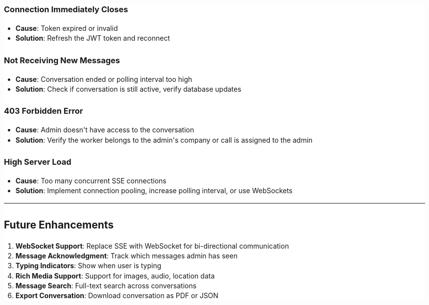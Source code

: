### Connection Immediately Closes

- **Cause**: Token expired or invalid
- **Solution**: Refresh the JWT token and reconnect

### Not Receiving New Messages

- **Cause**: Conversation ended or polling interval too high
- **Solution**: Check if conversation is still active, verify database updates

### 403 Forbidden Error

- **Cause**: Admin doesn't have access to the conversation
- **Solution**: Verify the worker belongs to the admin's company or call is assigned to the admin

### High Server Load

- **Cause**: Too many concurrent SSE connections
- **Solution**: Implement connection pooling, increase polling interval, or use WebSockets

---

## Future Enhancements

1. **WebSocket Support**: Replace SSE with WebSocket for bi-directional communication
2. **Message Acknowledgment**: Track which messages admin has seen
3. **Typing Indicators**: Show when user is typing
4. **Rich Media Support**: Support for images, audio, location data
5. **Message Search**: Full-text search across conversations
6. **Export Conversation**: Download conversation as PDF or JSON

